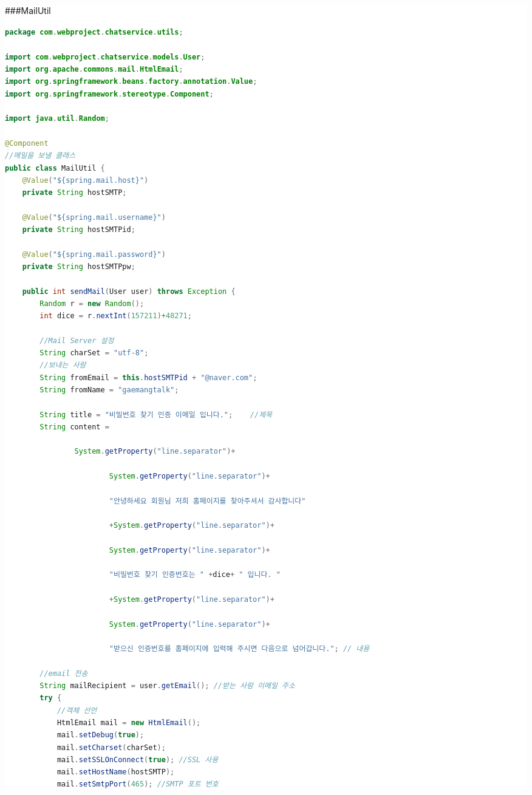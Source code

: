 ###MailUtil
```java
package com.webproject.chatservice.utils;

import com.webproject.chatservice.models.User;
import org.apache.commons.mail.HtmlEmail;
import org.springframework.beans.factory.annotation.Value;
import org.springframework.stereotype.Component;

import java.util.Random;

@Component
//메일을 보낼 클래스
public class MailUtil {
    @Value("${spring.mail.host}")
    private String hostSMTP;

    @Value("${spring.mail.username}")
    private String hostSMTPid;

    @Value("${spring.mail.password}")
    private String hostSMTPpw;

    public int sendMail(User user) throws Exception {
        Random r = new Random();
        int dice = r.nextInt(157211)+48271;

        //Mail Server 설정
        String charSet = "utf-8";
        //보내는 사람
        String fromEmail = this.hostSMTPid + "@naver.com";
        String fromName = "gaemangtalk";

        String title = "비밀번호 찾기 인증 이메일 입니다.";    //제목
        String content =

                System.getProperty("line.separator")+

                        System.getProperty("line.separator")+

                        "안녕하세요 회원님 저희 홈페이지를 찾아주셔서 감사합니다"

                        +System.getProperty("line.separator")+

                        System.getProperty("line.separator")+

                        "비밀번호 찾기 인증번호는 " +dice+ " 입니다. "

                        +System.getProperty("line.separator")+

                        System.getProperty("line.separator")+

                        "받으신 인증번호를 홈페이지에 입력해 주시면 다음으로 넘어갑니다."; // 내용

        //email 전송
        String mailRecipient = user.getEmail(); //받는 사람 이메일 주소
        try {
            //객체 선언
            HtmlEmail mail = new HtmlEmail();
            mail.setDebug(true);
            mail.setCharset(charSet);
            mail.setSSLOnConnect(true); //SSL 사용
            mail.setHostName(hostSMTP);
            mail.setSmtpPort(465); //SMTP 포트 번호
```